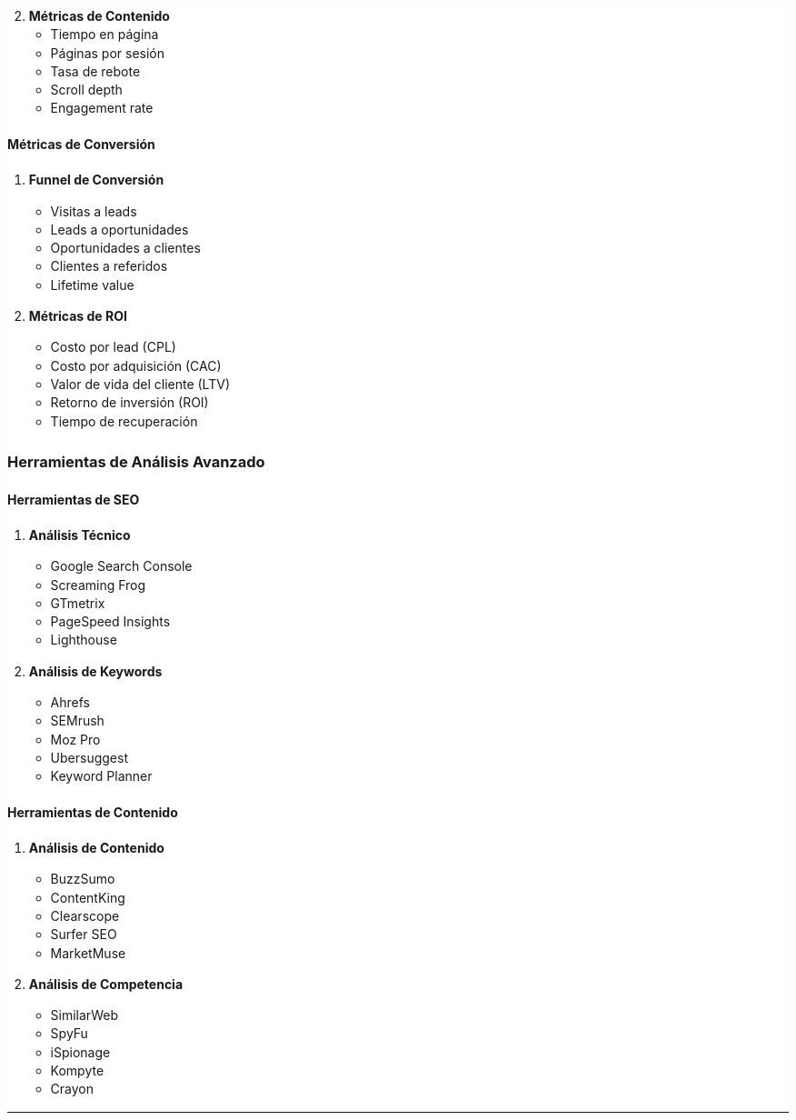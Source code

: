 2. **Métricas de Contenido**
   - Tiempo en página
   - Páginas por sesión
   - Tasa de rebote
   - Scroll depth
   - Engagement rate


#### **Métricas de Conversión**
1. **Funnel de Conversión**
   - Visitas a leads
   - Leads a oportunidades
   - Oportunidades a clientes
   - Clientes a referidos
   - Lifetime value

2. **Métricas de ROI**
   - Costo por lead (CPL)
   - Costo por adquisición (CAC)
   - Valor de vida del cliente (LTV)
   - Retorno de inversión (ROI)
   - Tiempo de recuperación


### **Herramientas de Análisis Avanzado**


#### **Herramientas de SEO**
1. **Análisis Técnico**
   - Google Search Console
   - Screaming Frog
   - GTmetrix
   - PageSpeed Insights
   - Lighthouse

2. **Análisis de Keywords**
   - Ahrefs
   - SEMrush
   - Moz Pro
   - Ubersuggest
   - Keyword Planner


#### **Herramientas de Contenido**
1. **Análisis de Contenido**
   - BuzzSumo
   - ContentKing
   - Clearscope
   - Surfer SEO
   - MarketMuse

2. **Análisis de Competencia**
   - SimilarWeb
   - SpyFu
   - iSpionage
   - Kompyte
   - Crayon

---